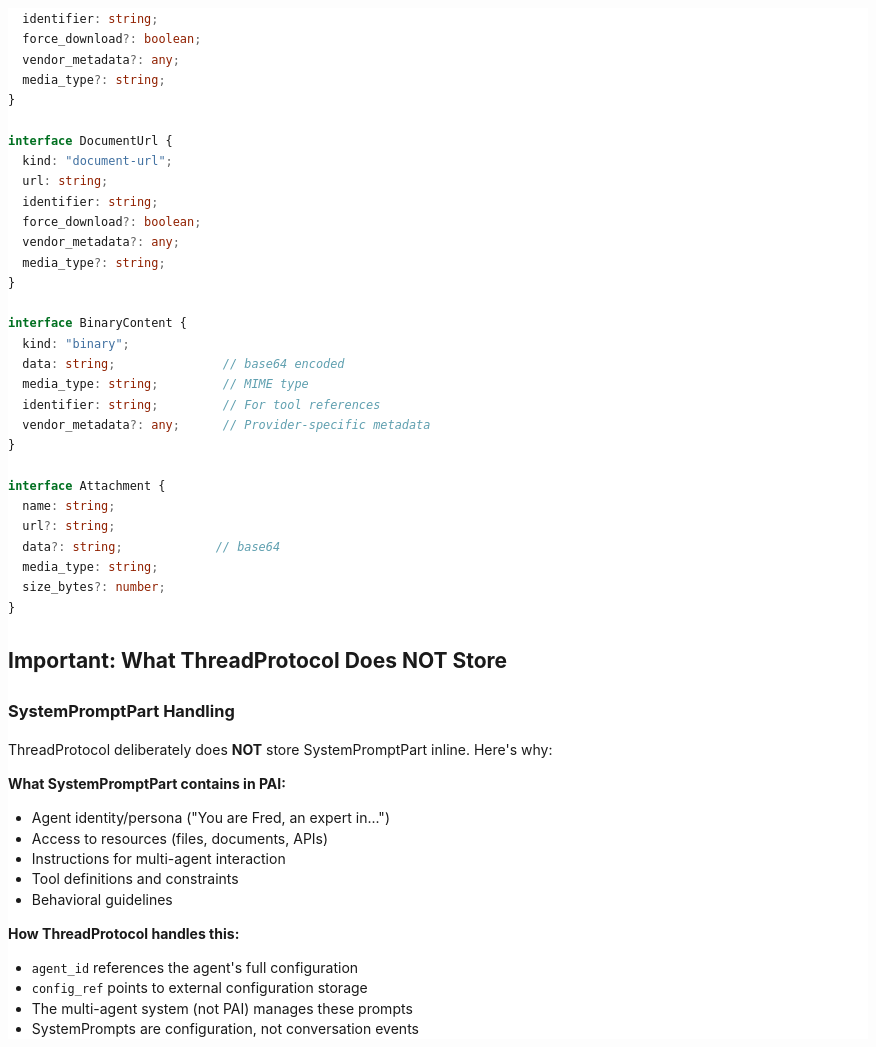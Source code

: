```typescript
  identifier: string;
  force_download?: boolean;
  vendor_metadata?: any;
  media_type?: string;
}

interface DocumentUrl {
  kind: "document-url";
  url: string;
  identifier: string;
  force_download?: boolean;
  vendor_metadata?: any;
  media_type?: string;
}

interface BinaryContent {
  kind: "binary";
  data: string;               // base64 encoded
  media_type: string;         // MIME type
  identifier: string;         // For tool references
  vendor_metadata?: any;      // Provider-specific metadata
}

interface Attachment {
  name: string;
  url?: string;
  data?: string;             // base64
  media_type: string;
  size_bytes?: number;
}
```

## Important: What ThreadProtocol Does NOT Store

### SystemPromptPart Handling

ThreadProtocol deliberately does **NOT** store SystemPromptPart inline. Here's why:

**What SystemPromptPart contains in PAI:**
- Agent identity/persona ("You are Fred, an expert in...")
- Access to resources (files, documents, APIs)
- Instructions for multi-agent interaction
- Tool definitions and constraints
- Behavioral guidelines

**How ThreadProtocol handles this:**
- `agent_id` references the agent's full configuration
- `config_ref` points to external configuration storage
- The multi-agent system (not PAI) manages these prompts
- SystemPrompts are configuration, not conversation events
